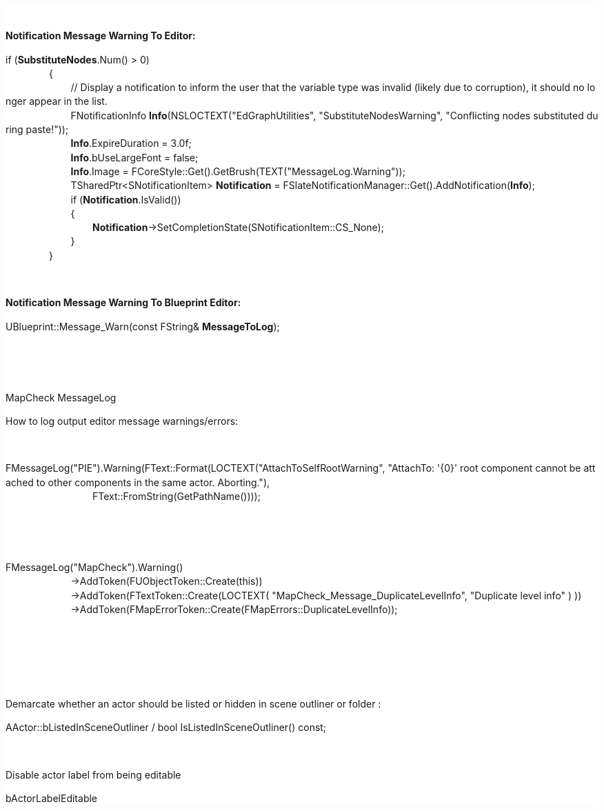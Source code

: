  

**Notification Message Warning To Editor:**

if (**SubstituteNodes**.Num() &gt; 0)  
                {  
                        // Display a notification to inform the user that the variable type was invalid (likely due to corruption), it should no longer appear in the list.  
                        FNotificationInfo **Info**(NSLOCTEXT("EdGraphUtilities", "SubstituteNodesWarning", "Conflicting nodes substituted during paste!"));  
                        **Info**.ExpireDuration = 3.0f;  
                        **Info**.bUseLargeFont = false;  
                        **Info**.Image = FCoreStyle::Get().GetBrush(TEXT("MessageLog.Warning"));  
                        TSharedPtr&lt;SNotificationItem&gt; **Notification** = FSlateNotificationManager::Get().AddNotification(**Info**);  
                        if (**Notification**.IsValid())  
                        {  
                                **Notification**-&gt;SetCompletionState(SNotificationItem::CS\_None);  
                        }  
                }

 

**Notification Message Warning To Blueprint Editor:**

UBlueprint::Message\_Warn(const FString& **MessageToLog**);

 

 

MapCheck MessageLog

How to log output editor message warnings/errors:

 

FMessageLog("PIE").Warning(FText::Format(LOCTEXT("AttachToSelfRootWarning", "AttachTo: '{0}' root component cannot be attached to other components in the same actor. Aborting."),  
                                FText::FromString(GetPathName())));

 

 

FMessageLog("MapCheck").Warning()  
                        -&gt;AddToken(FUObjectToken::Create(this))  
                        -&gt;AddToken(FTextToken::Create(LOCTEXT( "MapCheck\_Message\_DuplicateLevelInfo", "Duplicate level info" ) ))  
                        -&gt;AddToken(FMapErrorToken::Create(FMapErrors::DuplicateLevelInfo));

 

 

 

Demarcate whether an actor should be listed or hidden in scene outliner or folder :

AActor::bListedInSceneOutliner / bool IsListedInSceneOutliner() const;

 

Disable actor label from being editable

bActorLabelEditable
